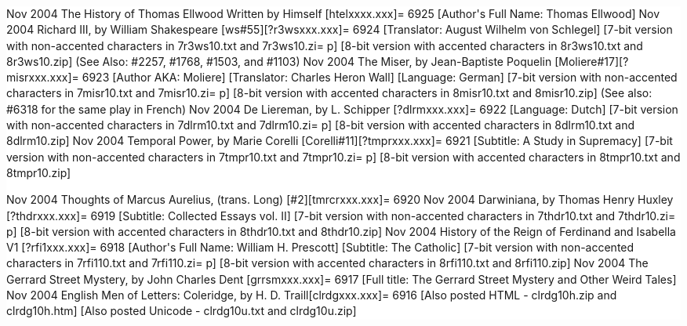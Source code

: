 Nov 2004 The History of Thomas Ellwood Written by Himself  [htelxxxx.xxx]=
6925
[Author's Full Name: Thomas Ellwood]
Nov 2004 Richard III, by William Shakespeare        [ws#55][?r3wsxxx.xxx]=
6924
[Translator: August Wilhelm von Schlegel]
[7-bit version with non-accented characters in 7r3ws10.txt and 7r3ws10.zi=
p]
[8-bit version with accented characters in 8r3ws10.txt and 8r3ws10.zip]
(See Also: #2257, #1768, #1503, and #1103)
Nov 2004 The Miser, by Jean-Baptiste Poquelin  [Moliere#17][?misrxxx.xxx]=
6923
[Author AKA: Moliere] [Translator: Charles Heron Wall] [Language: German]
[7-bit version with non-accented characters in 7misr10.txt and 7misr10.zi=
p]
[8-bit version with accented characters in 8misr10.txt and 8misr10.zip]
(See also: #6318 for the same play in French)
Nov 2004 De Liereman, by L. Schipper                       [?dlrmxxx.xxx]=
6922
[Language: Dutch]
[7-bit version with non-accented characters in 7dlrm10.txt and 7dlrm10.zi=
p]
[8-bit version with accented characters in 8dlrm10.txt and 8dlrm10.zip]
Nov 2004 Temporal Power, by Marie Corelli      [Corelli#11][?tmprxxx.xxx]=
6921
[Subtitle: A Study in Supremacy]
[7-bit version with non-accented characters in 7tmpr10.txt and 7tmpr10.zi=
p]
[8-bit version with accented characters in 8tmpr10.txt and 8tmpr10.zip]

Nov 2004 Thoughts of Marcus Aurelius, (trans. Long)    [#2][tmrcrxxx.xxx]=
6920
Nov 2004 Darwiniana, by Thomas Henry Huxley                [?thdrxxx.xxx]=
6919
[Subtitle: Collected Essays vol. II]
[7-bit version with non-accented characters in 7thdr10.txt and 7thdr10.zi=
p]
[8-bit version with accented characters in 8thdr10.txt and 8thdr10.zip]
Nov 2004 History of the Reign of Ferdinand and Isabella V1 [?rfi1xxx.xxx]=
6918
[Author's Full Name: William H. Prescott]
[Subtitle: The Catholic]
[7-bit version with non-accented characters in 7rfi110.txt and 7rfi110.zi=
p]
[8-bit version with accented characters in 8rfi110.txt and 8rfi110.zip]
Nov 2004 The Gerrard Street Mystery, by John Charles Dent  [grrsmxxx.xxx]=
6917
[Full title: The Gerrard Street Mystery and Other Weird Tales]
Nov 2004 English Men of Letters: Coleridge, by H. D. Traill[clrdgxxx.xxx]=
6916
[Also posted HTML - clrdg10h.zip and clrdg10h.htm]
[Also posted Unicode - clrdg10u.txt and clrdg10u.zip]
